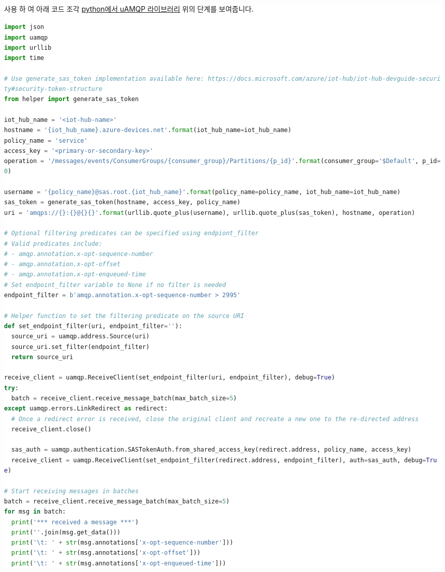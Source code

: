사용 하 여 아래 코드 조각 [python에서 uAMQP 라이브러리](https://github.com/Azure/azure-uamqp-python) 위의 단계를 보여줍니다.

```python
import json
import uamqp
import urllib
import time

# Use generate_sas_token implementation available here: https://docs.microsoft.com/azure/iot-hub/iot-hub-devguide-security#security-token-structure
from helper import generate_sas_token

iot_hub_name = '<iot-hub-name>'
hostname = '{iot_hub_name}.azure-devices.net'.format(iot_hub_name=iot_hub_name)
policy_name = 'service'
access_key = '<primary-or-secondary-key>'
operation = '/messages/events/ConsumerGroups/{consumer_group}/Partitions/{p_id}'.format(consumer_group='$Default', p_id=0)

username = '{policy_name}@sas.root.{iot_hub_name}'.format(policy_name=policy_name, iot_hub_name=iot_hub_name)
sas_token = generate_sas_token(hostname, access_key, policy_name)
uri = 'amqps://{}:{}@{}{}'.format(urllib.quote_plus(username), urllib.quote_plus(sas_token), hostname, operation)

# Optional filtering predicates can be specified using endpiont_filter
# Valid predicates include:
# - amqp.annotation.x-opt-sequence-number
# - amqp.annotation.x-opt-offset
# - amqp.annotation.x-opt-enqueued-time
# Set endpoint_filter variable to None if no filter is needed
endpoint_filter = b'amqp.annotation.x-opt-sequence-number > 2995'

# Helper function to set the filtering predicate on the source URI
def set_endpoint_filter(uri, endpoint_filter=''):
  source_uri = uamqp.address.Source(uri)
  source_uri.set_filter(endpoint_filter)
  return source_uri

receive_client = uamqp.ReceiveClient(set_endpoint_filter(uri, endpoint_filter), debug=True)
try:
  batch = receive_client.receive_message_batch(max_batch_size=5)
except uamqp.errors.LinkRedirect as redirect:
  # Once a redirect error is received, close the original client and recreate a new one to the re-directed address
  receive_client.close()

  sas_auth = uamqp.authentication.SASTokenAuth.from_shared_access_key(redirect.address, policy_name, access_key)
  receive_client = uamqp.ReceiveClient(set_endpoint_filter(redirect.address, endpoint_filter), auth=sas_auth, debug=True)

# Start receiving messages in batches
batch = receive_client.receive_message_batch(max_batch_size=5)
for msg in batch:
  print('*** received a message ***')
  print(''.join(msg.get_data()))
  print('\t: ' + str(msg.annotations['x-opt-sequence-number']))
  print('\t: ' + str(msg.annotations['x-opt-offset']))
  print('\t: ' + str(msg.annotations['x-opt-enqueued-time']))
```
